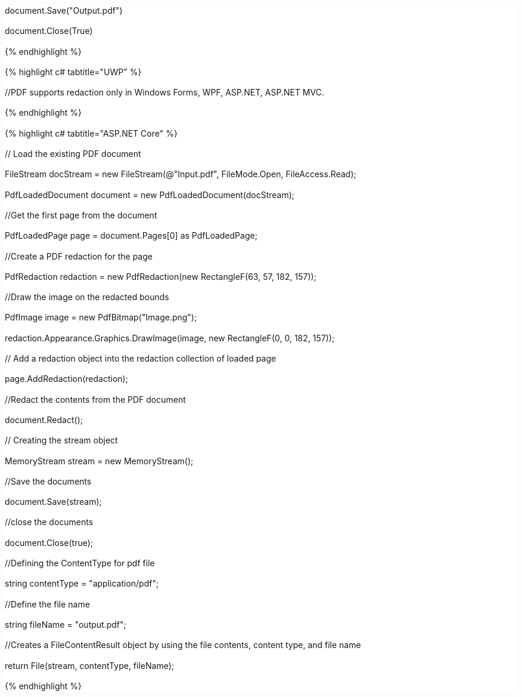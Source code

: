 document.Save("Output.pdf")

document.Close(True)

{% endhighlight %}

  {% highlight c# tabtitle="UWP" %}

//PDF supports redaction only in Windows Forms, WPF, ASP.NET, ASP.NET MVC.

{% endhighlight %}

{% highlight c# tabtitle="ASP.NET Core" %}



// Load the existing PDF document

FileStream docStream = new FileStream(@"Input.pdf", FileMode.Open, FileAccess.Read);

PdfLoadedDocument document = new PdfLoadedDocument(docStream);

//Get the first page from the document 

PdfLoadedPage page = document.Pages[0] as PdfLoadedPage;

//Create a PDF redaction for the page 

PdfRedaction redaction = new PdfRedaction(new RectangleF(63, 57, 182, 157)); 

//Draw the image on the redacted bounds 

PdfImage image = new PdfBitmap("Image.png"); 

redaction.Appearance.Graphics.DrawImage(image, new RectangleF(0, 0, 182, 157));

// Add a redaction object into the redaction collection of loaded page

page.AddRedaction(redaction);

//Redact the contents from the PDF document

document.Redact();

// Creating the stream object

MemoryStream stream = new MemoryStream();

//Save the documents

document.Save(stream);

//close the documents

document.Close(true);

//Defining the ContentType for pdf file 

string contentType = "application/pdf";

//Define the file name 

string fileName = "output.pdf";
 
//Creates a FileContentResult object by using the file contents, content type, and file name
 
return File(stream, contentType, fileName);


{% endhighlight %}
